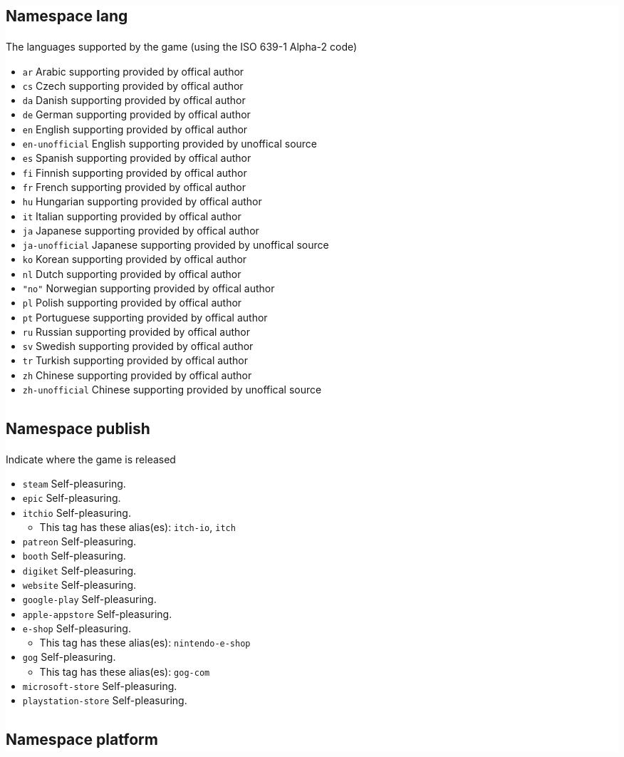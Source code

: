 ## Namespace lang

The languages supported by the game (using the ISO 639-1 Alpha-2 code)

- `ar` Arabic supporting provided by offical author
- `cs` Czech supporting provided by offical author
- `da` Danish supporting provided by offical author
- `de` German supporting provided by offical author
- `en` English supporting provided by offical author
- `en-unofficial` English supporting provided by unoffical source
- `es` Spanish supporting provided by offical author
- `fi` Finnish supporting provided by offical author
- `fr` French supporting provided by offical author
- `hu` Hungarian supporting provided by offical author
- `it` Italian supporting provided by offical author
- `ja` Japanese supporting provided by offical author
- `ja-unofficial` Japanese supporting provided by unoffical source
- `ko` Korean supporting provided by offical author
- `nl` Dutch supporting provided by offical author
- `"no"` Norwegian supporting provided by offical author
- `pl` Polish supporting provided by offical author
- `pt` Portuguese supporting provided by offical author
- `ru` Russian supporting provided by offical author
- `sv` Swedish supporting provided by offical author
- `tr` Turkish supporting provided by offical author
- `zh` Chinese supporting provided by offical author
- `zh-unofficial` Chinese supporting provided by unoffical source

## Namespace publish

Indicate where the game is released

- `steam` Self-pleasuring.
- `epic` Self-pleasuring.
- `itchio` Self-pleasuring.
    - This tag has these alias(es): `itch-io`, `itch`
- `patreon` Self-pleasuring.
- `booth` Self-pleasuring.
- `digiket` Self-pleasuring.
- `website` Self-pleasuring.
- `google-play` Self-pleasuring.
- `apple-appstore` Self-pleasuring.
- `e-shop` Self-pleasuring.
    - This tag has these alias(es): `nintendo-e-shop`
- `gog` Self-pleasuring.
    - This tag has these alias(es): `gog-com`
- `microsoft-store` Self-pleasuring.
- `playstation-store` Self-pleasuring.

## Namespace platform
